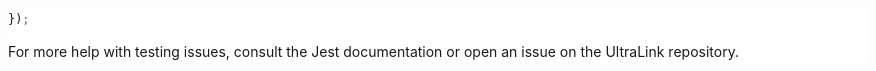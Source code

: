 ```javascript
});
```

For more help with testing issues, consult the Jest documentation or open an issue on the UltraLink repository. 